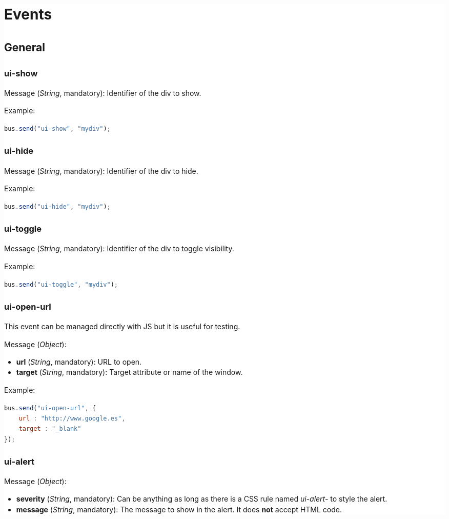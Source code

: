 # Events

## General

### <a name="ui-show"></a>ui-show


Message (*String*, mandatory): Identifier of the div to show.

Example:
```javascript
bus.send("ui-show", "mydiv");
```

### <a name="ui-hide"></a>ui-hide

Message (*String*, mandatory): Identifier of the div to hide.

Example:
```javascript
bus.send("ui-hide", "mydiv");
```

### <a name="ui-toggle"></a>ui-toggle

Message (*String*, mandatory): Identifier of the div to toggle visibility.

Example:
```javascript
bus.send("ui-toggle", "mydiv");
```

### ui-open-url

This event can be managed directly with JS but it is useful for testing.

Message (*Object*):

* **url** (*String*, mandatory): URL to open.
* **target** (*String*, mandatory): Target attribute or name of the window.

Example:
```js
bus.send("ui-open-url", {
    url : "http://www.google.es",
    target : "_blank"
});
```

### ui-alert

Message (*Object*):

* **severity** (*String*, mandatory): Can be anything as long as there is a CSS rule named *ui-alert-<severity>* to style the alert.
* **message** (*String*, mandatory): The message to show in the alert. It does **not** accept HTML code.
